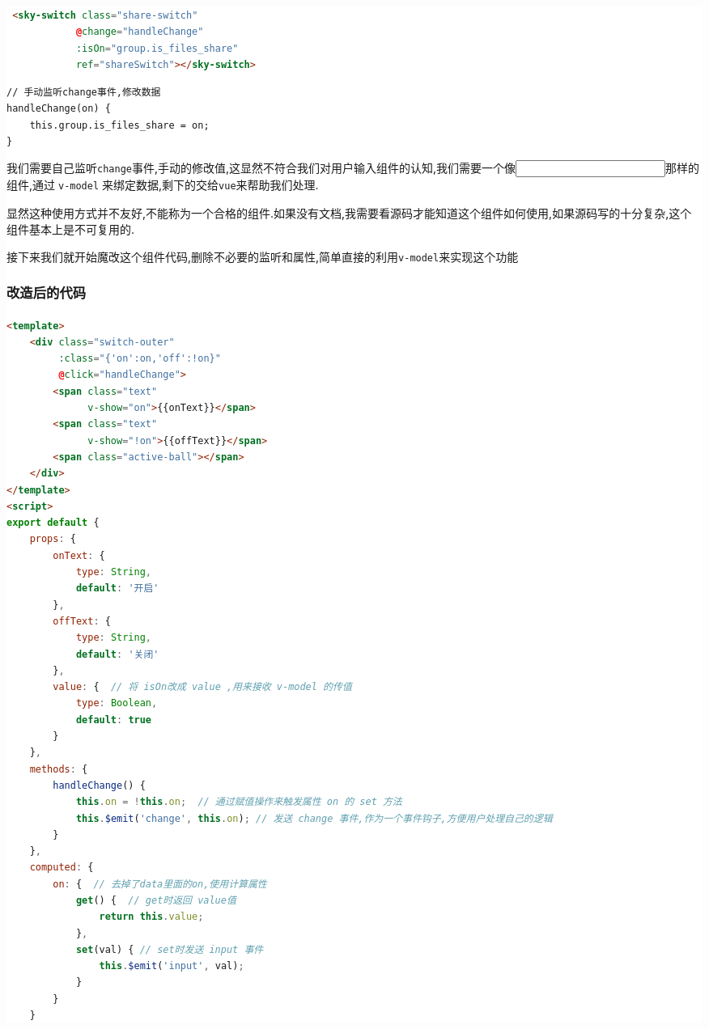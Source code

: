 ```html
 <sky-switch class="share-switch"
            @change="handleChange"
            :isOn="group.is_files_share"
            ref="shareSwitch"></sky-switch>
```

```
// 手动监听change事件,修改数据
handleChange(on) {
    this.group.is_files_share = on;
}
```

我们需要自己监听`change`事件,手动的修改值,这显然不符合我们对用户输入组件的认知,我们需要一个像<input>那样的组件,通过 `v-model` 来绑定数据,剩下的交给`vue`来帮助我们处理.

显然这种使用方式并不友好,不能称为一个合格的组件.如果没有文档,我需要看源码才能知道这个组件如何使用,如果源码写的十分复杂,这个组件基本上是不可复用的.

接下来我们就开始魔改这个组件代码,删除不必要的监听和属性,简单直接的利用`v-model`来实现这个功能

### 改造后的代码

```html
<template>
    <div class="switch-outer"
         :class="{'on':on,'off':!on}"
         @click="handleChange">
        <span class="text"
              v-show="on">{{onText}}</span>
        <span class="text"
              v-show="!on">{{offText}}</span>
        <span class="active-ball"></span>
    </div>
</template>
<script>
export default {
    props: {
        onText: {
            type: String,
            default: '开启'
        },
        offText: {
            type: String,
            default: '关闭'
        },
        value: {  // 将 isOn改成 value ,用来接收 v-model 的传值
            type: Boolean,
            default: true
        }
    },
    methods: {
        handleChange() {
            this.on = !this.on;  // 通过赋值操作来触发属性 on 的 set 方法
            this.$emit('change', this.on); // 发送 change 事件,作为一个事件钩子,方便用户处理自己的逻辑
        }
    },
    computed: {
        on: {  // 去掉了data里面的on,使用计算属性
            get() {  // get时返回 value值
                return this.value; 
            },
            set(val) { // set时发送 input 事件
                this.$emit('input', val);
            }
        }
    }
```